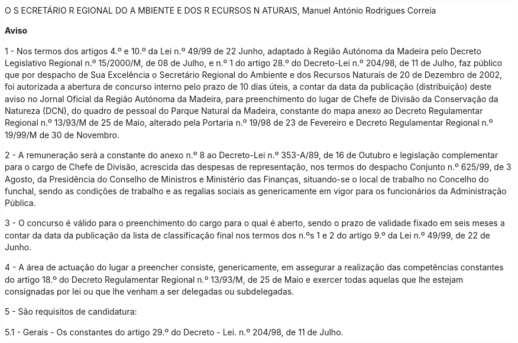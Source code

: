 
O S ECRETÁRIO R EGIONAL DO A MBIENTE E DOS R ECURSOS
N ATURAIS, Manuel António Rodrigues Correia


**Aviso**


1 - Nos termos dos artigos 4.º e 10.º da Lei n.º 49/99 de 22
Junho, adaptado à Região Autónoma da Madeira pelo
Decreto Legislativo Regional n.º 15/2000/M, de 08 de
Julho, e n.º 1 do artigo 28.º do Decreto-Lei n.º 204/98,
de 11 de Julho, faz público que por despacho de Sua
Excelência o Secretário Regional do Ambiente e dos
Recursos Naturais de 20 de Dezembro de 2002, foi
autorizada a abertura de concurso interno pelo prazo de
10 dias úteis, a contar da data da publicação
(distribuição) deste aviso no Jornal Oficial da Região
Autónoma da Madeira, para preenchimento do lugar de
Chefe de Divisão da Conservação da Natureza (DCN),
do quadro de pessoal do Parque Natural da Madeira,
constante do mapa anexo ao Decreto Regulamentar
Regional n.º 13/93/M de 25 de Maio, alterado pela
Portaria n.º 19/98 de 23 de Fevereiro e Decreto Regulamentar Regional n.º 19/99/M de 30 de Novembro.


2 - A remuneração será a constante do anexo n.º 8 ao
Decreto-Lei n.º 353-A/89, de 16 de Outubro e
legislação complementar para o cargo de Chefe de
Divisão, acrescida das despesas de representação,
nos termos do despacho Conjunto n.º 625/99, de 3
Agosto, da Presidência do Conselho de Ministros e
Ministério das Finanças, situando-se o local de
trabalho no Concelho do funchal, sendo as condições
de trabalho e as regalias sociais as genericamente em
vigor para os funcionários da Administração Pública.


3 - O concurso é válido para o preenchimento do cargo
para o qual é aberto, sendo o prazo de validade
fixado em seis meses a contar da data da publicação
da lista de classificação final nos termos dos n.ºs 1 e
2 do artigo 9.º da Lei n.º 49/99, de 22 de Junho.


4 - A área de actuação do lugar a preencher consiste,
genericamente, em assegurar a realização das competências constantes do artigo 18.º do Decreto
Regulamentar Regional n.º 13/93/M, de 25 de Maio e
exercer todas aquelas que lhe estejam consignadas por
lei ou que lhe venham a ser delegadas ou subdelegadas.


5 - São requisitos de candidatura:


5.1 - Gerais - Os constantes do artigo 29.º do
Decreto - Lei. n.º 204/98, de 11 de Julho.
